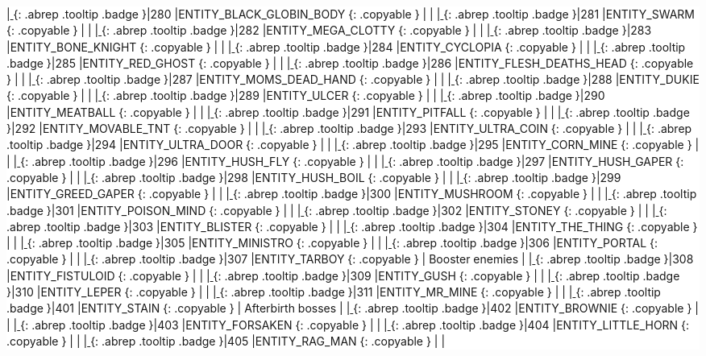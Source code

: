 |[ ](#){: .abrep .tooltip .badge }|280 |ENTITY_BLACK_GLOBIN_BODY {: .copyable } |  |
|[ ](#){: .abrep .tooltip .badge }|281 |ENTITY_SWARM {: .copyable } |  |
|[ ](#){: .abrep .tooltip .badge }|282 |ENTITY_MEGA_CLOTTY {: .copyable } |  |
|[ ](#){: .abrep .tooltip .badge }|283 |ENTITY_BONE_KNIGHT {: .copyable } |  |
|[ ](#){: .abrep .tooltip .badge }|284 |ENTITY_CYCLOPIA {: .copyable } |  |
|[ ](#){: .abrep .tooltip .badge }|285 |ENTITY_RED_GHOST {: .copyable } |  |
|[ ](#){: .abrep .tooltip .badge }|286 |ENTITY_FLESH_DEATHS_HEAD {: .copyable } |  |
|[ ](#){: .abrep .tooltip .badge }|287 |ENTITY_MOMS_DEAD_HAND {: .copyable } |  |
|[ ](#){: .abrep .tooltip .badge }|288 |ENTITY_DUKIE {: .copyable } |  |
|[ ](#){: .abrep .tooltip .badge }|289 |ENTITY_ULCER {: .copyable } |  |
|[ ](#){: .abrep .tooltip .badge }|290 |ENTITY_MEATBALL {: .copyable } |  |
|[ ](#){: .abrep .tooltip .badge }|291 |ENTITY_PITFALL {: .copyable } |  |
|[ ](#){: .abrep .tooltip .badge }|292 |ENTITY_MOVABLE_TNT {: .copyable } |  |
|[ ](#){: .abrep .tooltip .badge }|293 |ENTITY_ULTRA_COIN {: .copyable } |  |
|[ ](#){: .abrep .tooltip .badge }|294 |ENTITY_ULTRA_DOOR {: .copyable } |  |
|[ ](#){: .abrep .tooltip .badge }|295 |ENTITY_CORN_MINE {: .copyable } |  |
|[ ](#){: .abrep .tooltip .badge }|296 |ENTITY_HUSH_FLY {: .copyable } |  |
|[ ](#){: .abrep .tooltip .badge }|297 |ENTITY_HUSH_GAPER {: .copyable } |  |
|[ ](#){: .abrep .tooltip .badge }|298 |ENTITY_HUSH_BOIL {: .copyable } |  |
|[ ](#){: .abrep .tooltip .badge }|299 |ENTITY_GREED_GAPER {: .copyable } |  |
|[ ](#){: .abrep .tooltip .badge }|300 |ENTITY_MUSHROOM {: .copyable } |  |
|[ ](#){: .abrep .tooltip .badge }|301 |ENTITY_POISON_MIND {: .copyable } |  |
|[ ](#){: .abrep .tooltip .badge }|302 |ENTITY_STONEY {: .copyable } |  |
|[ ](#){: .abrep .tooltip .badge }|303 |ENTITY_BLISTER {: .copyable } |  |
|[ ](#){: .abrep .tooltip .badge }|304 |ENTITY_THE_THING {: .copyable } |  |
|[ ](#){: .abrep .tooltip .badge }|305 |ENTITY_MINISTRO {: .copyable } |  |
|[ ](#){: .abrep .tooltip .badge }|306 |ENTITY_PORTAL {: .copyable } |  |
|[ ](#){: .abrep .tooltip .badge }|307 |ENTITY_TARBOY {: .copyable } | Booster enemies |
|[ ](#){: .abrep .tooltip .badge }|308 |ENTITY_FISTULOID {: .copyable } |  |
|[ ](#){: .abrep .tooltip .badge }|309 |ENTITY_GUSH {: .copyable } |  |
|[ ](#){: .abrep .tooltip .badge }|310 |ENTITY_LEPER {: .copyable } |  |
|[ ](#){: .abrep .tooltip .badge }|311 |ENTITY_MR_MINE {: .copyable } |  |
|[ ](#){: .abrep .tooltip .badge }|401 |ENTITY_STAIN {: .copyable } | Afterbirth bosses |
|[ ](#){: .abrep .tooltip .badge }|402 |ENTITY_BROWNIE {: .copyable } |  |
|[ ](#){: .abrep .tooltip .badge }|403 |ENTITY_FORSAKEN {: .copyable } |  |
|[ ](#){: .abrep .tooltip .badge }|404 |ENTITY_LITTLE_HORN {: .copyable } |  |
|[ ](#){: .abrep .tooltip .badge }|405 |ENTITY_RAG_MAN {: .copyable } |  |